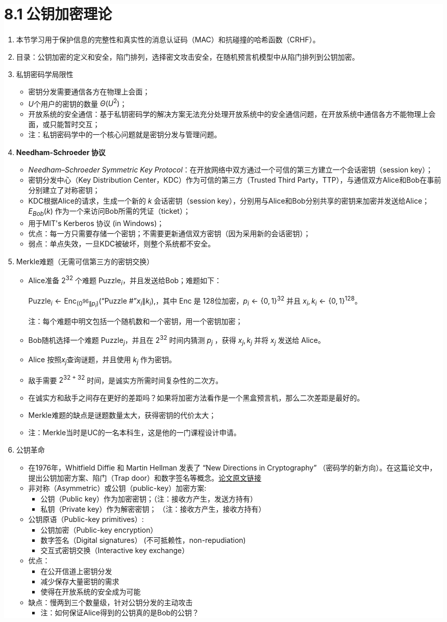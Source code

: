 # 8.1 公钥加密理论

1. 本节学习用于保护信息的完整性和真实性的消息认证码（MAC）和抗碰撞的哈希函数（CRHF）。

2. 目录：公钥加密的定义和安全，陷门排列，选择密文攻击安全，在随机预言机模型中从陷门排列到公钥加密。

3. 私钥密码学局限性

   - 密钥分发需要通信各方在物理上会面；
   - $U$个用户的密钥的数量 $\Theta(U^2)$；
   - 开放系统的安全通信：基于私钥密码学的解决方案无法充分处理开放系统中的安全通信问题，在开放系统中通信各方不能物理上会面，或只能暂时交互；
   - 注：私钥密码学中的一个核心问题就是密钥分发与管理问题。

4. **Needham-Schroeder 协议**

   - *Needham–Schroeder Symmetric Key Protocol*：在开放网络中双方通过一个可信的第三方建立一个会话密钥（session key）；
   - 密钥分发中心（Key Distribution Center，KDC）作为可信的第三方（Trusted Third Party，TTP），与通信双方Alice和Bob在事前分别建立了对称密钥；
   - KDC根据Alice的请求，生成一个新的 $k$ 会话密钥（session key），分别用与Alice和Bob分别共享的密钥来加密并发送给Alice；$E_{Bob}(k)$ 作为一个来访问Bob所需的凭证（ticket）；
   - 用于MIT's Kerberos 协议 (in Windows)；
   - 优点：每一方只需要存储一个密钥；不需要更新通信双方密钥（因为采用新的会话密钥）；
   - 弱点：单点失效，一旦KDC被破坏，则整个系统都不安全。

5. Merkle难题（无需可信第三方的密钥交换）

   - Alice准备 $2^{32}$ 个难题 $\mathsf{Puzzle}_i$，并且发送给Bob；难题如下：

     $\mathsf{Puzzle}_i \gets \mathsf{Enc}_{(0^{96}\|p_i)}(\text{``Puzzle \#''} x_i \| k_i),$，其中 $\mathsf{Enc}$ 是 128位加密，$p_i \gets \{0,1\}^{32}$ 并且 $x_i,k_i \gets \{0,1\}^{128}$。

     注：每个难题中明文包括一个随机数和一个密钥，用一个密钥加密；

   - Bob随机选择一个难题 $\mathsf{Puzzle}_j$，并且在 $2^{32}$ 时间内猜测  $p_j$ ，获得 $x_j,k_j$ 并将 $x_j$ 发送给 Alice。

   - Alice 按照$x_j$查询谜题，并且使用 $k_j$ 作为密钥。

   - 敌手需要 $2^{32+32}$ 时间，是诚实方所需时间复杂性的二次方。

   - 在诚实方和敌手之间存在更好的差距吗？如果将加密方法看作是一个黑盒预言机，那么二次差距是最好的。

   - Merkle难题的缺点是谜题数量太大，获得密钥的代价太大；

   - 注：Merkle当时是UC的一名本科生，这是他的一门课程设计申请。

6. 公钥革命

   - 在1976年，Whitfield Diffie 和 Martin Hellman 发表了 “New Directions in Cryptography” （密码学的新方向）。在这篇论文中，提出公钥加密方案、陷门（Trap door）和数字签名等概念。[论文原文链接](https://ee.stanford.edu/%7Ehellman/publications/24.pdf)
   - 非对称（Asymmetric）或公钥（public-key）加密方案:
     - 公钥（Public key）作为加密密钥；（注：接收方产生，发送方持有）
     - 私钥（Private key）作为解密密钥； （注：接收方产生，接收方持有）
   - 公钥原语（Public-key primitives）:
     - 公钥加密（Public-key encryption）
     - 数字签名（Digital signatures） (不可抵赖性，non-repudiation)
     - 交互式密钥交换（Interactive key exchange）
   - 优点：
     - 在公开信道上密钥分发
     - 减少保存大量密钥的需求
     - 使得在开放系统的安全成为可能
   - 缺点：慢两到三个数量级，针对公钥分发的主动攻击
     - 注：如何保证Alice得到的公钥真的是Bob的公钥？
